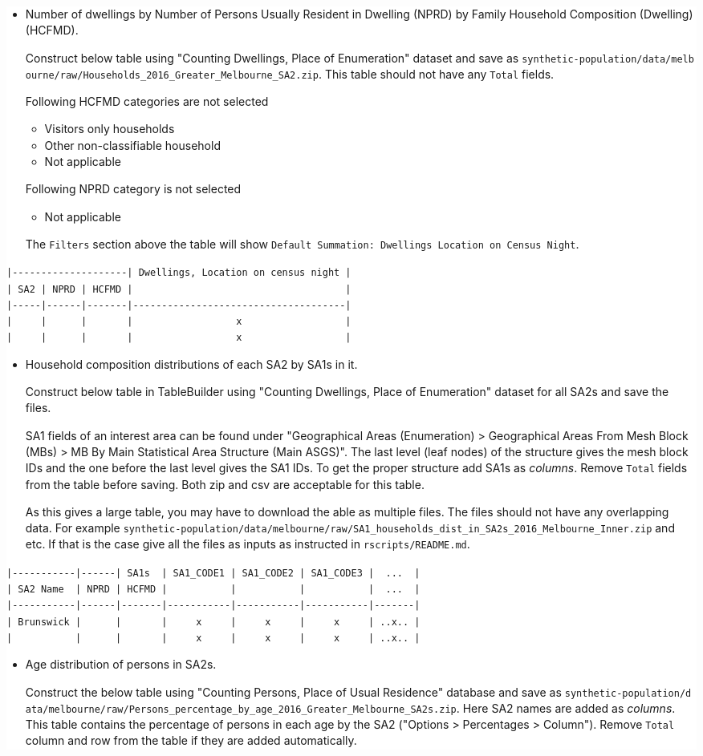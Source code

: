       
  * Number of dwellings by Number of Persons Usually Resident in Dwelling (NPRD) by Family Household Composition (Dwelling) (HCFMD). 

    Construct below table using "Counting Dwellings, Place of Enumeration" dataset and save as `synthetic-population/data/melbourne/raw/Households_2016_Greater_Melbourne_SA2.zip`. This table should not have any `Total` fields.
    
    Following HCFMD categories are not selected
    
     * Visitors only households
     * Other non-classifiable household
     * Not applicable
    
    Following NPRD category is not selected
    
     * Not applicable
     
     The `Filters` section above the table will show `Default Summation: Dwellings Location on Census Night`.

```
|--------------------| Dwellings, Location on census night |
| SA2 | NPRD | HCFMD |                                     |
|-----|------|-------|-------------------------------------|
|     |      |       |                  x                  |
|     |      |       |                  x                  |
```   
         
   * Household composition distributions of each SA2 by SA1s in it. 

     Construct below table in TableBuilder using "Counting Dwellings, Place of Enumeration" dataset for all SA2s and save the files. 
     
     SA1 fields of an interest area can be found under "Geographical Areas (Enumeration) >  Geographical Areas From Mesh Block (MBs) > MB By Main Statistical Area Structure (Main ASGS)". The last level (leaf nodes) of the structure gives the mesh block IDs and the one before the last level gives the SA1 IDs. To get the proper structure add SA1s as *columns*. Remove `Total` fields from the table before saving. Both zip and csv are acceptable for this table.
     
     As this gives a large table, you may have to download the able as multiple files. The files should not have any overlapping data. For example `synthetic-population/data/melbourne/raw/SA1_households_dist_in_SA2s_2016_Melbourne_Inner.zip` and etc. If that is the case give all the files as inputs as instructed in `rscripts/README.md`.

```
|-----------|------| SA1s  | SA1_CODE1 | SA1_CODE2 | SA1_CODE3 |  ...  |
| SA2 Name  | NPRD | HCFMD |           |           |           |  ...  |
|-----------|------|-------|-----------|-----------|-----------|-------|
| Brunswick |      |       |     x     |     x     |     x     | ..x.. |
|           |      |       |     x     |     x     |     x     | ..x.. |
```   

  * Age distribution of persons in SA2s. 

    Construct the below table using "Counting Persons, Place of Usual Residence" database and save as `synthetic-population/data/melbourne/raw/Persons_percentage_by_age_2016_Greater_Melbourne_SA2s.zip`. Here SA2 names are added as *columns*. This table contains the percentage of persons in each age by the SA2 ("Options > Percentages > Column"). Remove `Total` column and row from the table if they are added automatically.
